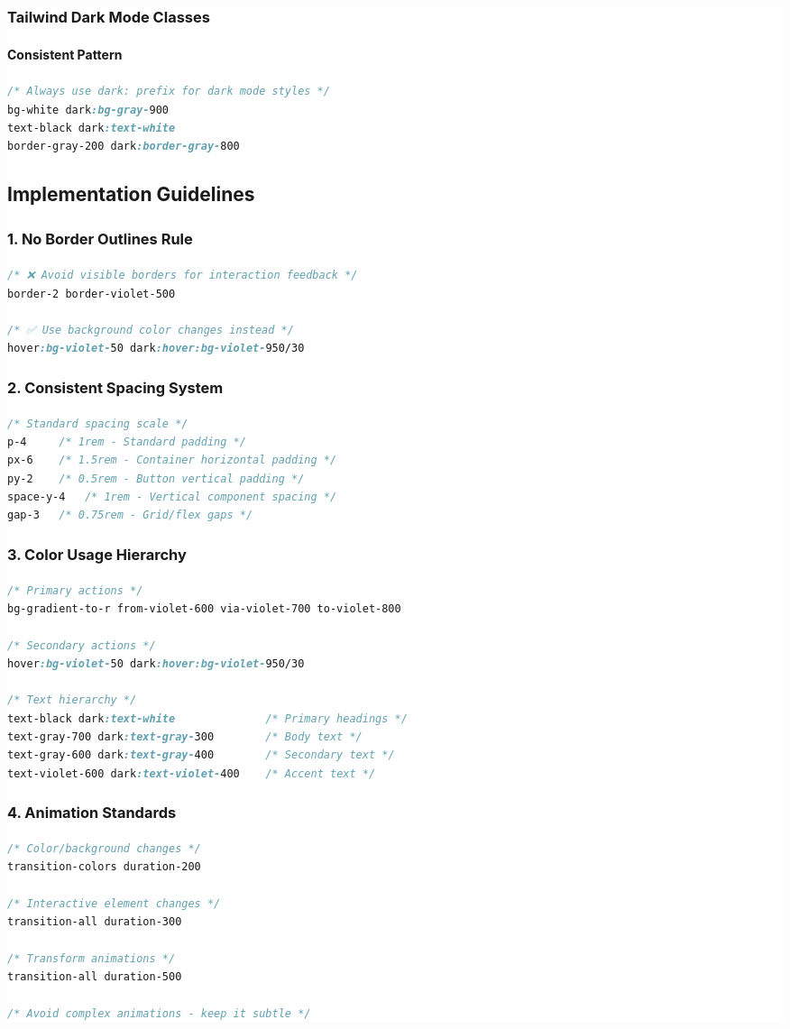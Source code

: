 ### Tailwind Dark Mode Classes

#### Consistent Pattern
```css
/* Always use dark: prefix for dark mode styles */
bg-white dark:bg-gray-900
text-black dark:text-white
border-gray-200 dark:border-gray-800
```

## Implementation Guidelines

### 1. **No Border Outlines Rule**
```css
/* ❌ Avoid visible borders for interaction feedback */
border-2 border-violet-500

/* ✅ Use background color changes instead */
hover:bg-violet-50 dark:hover:bg-violet-950/30
```

### 2. **Consistent Spacing System**
```css
/* Standard spacing scale */
p-4     /* 1rem - Standard padding */
px-6    /* 1.5rem - Container horizontal padding */
py-2    /* 0.5rem - Button vertical padding */
space-y-4   /* 1rem - Vertical component spacing */
gap-3   /* 0.75rem - Grid/flex gaps */
```

### 3. **Color Usage Hierarchy**
```css
/* Primary actions */
bg-gradient-to-r from-violet-600 via-violet-700 to-violet-800

/* Secondary actions */
hover:bg-violet-50 dark:hover:bg-violet-950/30

/* Text hierarchy */
text-black dark:text-white              /* Primary headings */
text-gray-700 dark:text-gray-300        /* Body text */
text-gray-600 dark:text-gray-400        /* Secondary text */
text-violet-600 dark:text-violet-400    /* Accent text */
```

### 4. **Animation Standards**
```css
/* Color/background changes */
transition-colors duration-200

/* Interactive element changes */
transition-all duration-300

/* Transform animations */
transition-all duration-500

/* Avoid complex animations - keep it subtle */
```
